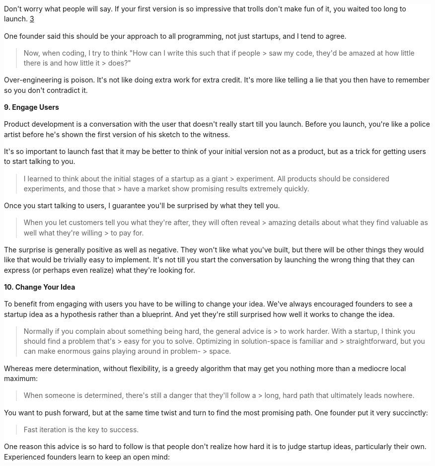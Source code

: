  Don't worry what people will say. If your first version is so impressive that trolls don't make fun of it, you waited too long to launch. [3](#what_startups_are_really_like_note3)   
  
 One founder said this should be your approach to all programming, not just startups, and I tend to agree. 

 > Now, when coding, I try to think "How can I write this such that if people > saw my code, they'd be amazed at how little there is and how little it > does?" 

 Over-engineering is poison. It's not like doing extra work for extra credit. It's more like telling a lie that you then have to remember so you don't contradict it.   
  
 **9\. Engage Users**   
  
 Product development is a conversation with the user that doesn't really start till you launch. Before you launch, you're like a police artist before he's shown the first version of his sketch to the witness.   
  
 It's so important to launch fast that it may be better to think of your initial version not as a product, but as a trick for getting users to start talking to you. 

 > I learned to think about the initial stages of a startup as a giant > experiment. All products should be considered experiments, and those that > have a market show promising results extremely quickly. 

 Once you start talking to users, I guarantee you'll be surprised by what they tell you. 

 > When you let customers tell you what they're after, they will often reveal > amazing details about what they find valuable as well what they're willing > to pay for. 

 The surprise is generally positive as well as negative. They won't like what you've built, but there will be other things they would like that would be trivially easy to implement. It's not till you start the conversation by launching the wrong thing that they can express (or perhaps even realize) what they're looking for.   
  
 **10\. Change Your Idea**   
  
 To benefit from engaging with users you have to be willing to change your idea. We've always encouraged founders to see a startup idea as a hypothesis rather than a blueprint. And yet they're still surprised how well it works to change the idea. 

 > Normally if you complain about something being hard, the general advice is > to work harder. With a startup, I think you should find a problem that's > easy for you to solve. Optimizing in solution-space is familiar and > straightforward, but you can make enormous gains playing around in problem- > space. 

 Whereas mere determination, without flexibility, is a greedy algorithm that may get you nothing more than a mediocre local maximum: 

 > When someone is determined, there's still a danger that they'll follow a > long, hard path that ultimately leads nowhere. 

 You want to push forward, but at the same time twist and turn to find the most promising path. One founder put it very succinctly: 

 > Fast iteration is the key to success. 

 One reason this advice is so hard to follow is that people don't realize how hard it is to judge startup ideas, particularly their own. Experienced founders learn to keep an open mind: 
